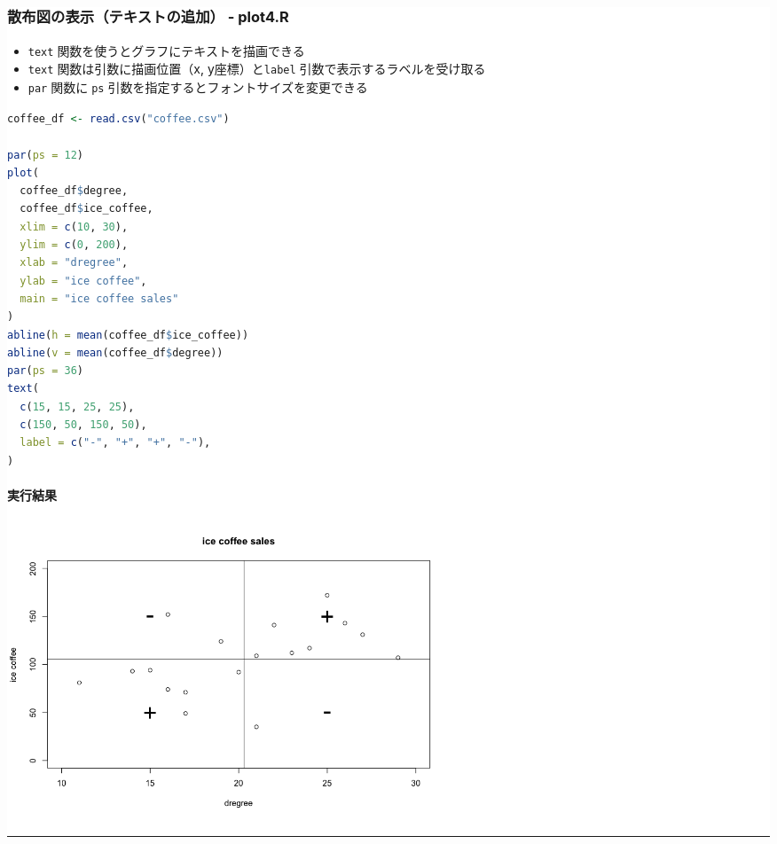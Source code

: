 
### 散布図の表示（テキストの追加） - plot4.R

* `text` 関数を使うとグラフにテキストを描画できる
* `text` 関数は引数に描画位置（x, y座標）と`label` 引数で表示するラベルを受け取る
* `par` 関数に `ps` 引数を指定するとフォントサイズを変更できる

```r
coffee_df <- read.csv("coffee.csv")

par(ps = 12)
plot(
  coffee_df$degree,
  coffee_df$ice_coffee,
  xlim = c(10, 30),
  ylim = c(0, 200),
  xlab = "dregree",
  ylab = "ice coffee",
  main = "ice coffee sales"
)
abline(h = mean(coffee_df$ice_coffee))
abline(v = mean(coffee_df$degree))
par(ps = 36)
text(
  c(15, 15, 25, 25),
  c(150, 50, 150, 50),
  label = c("-", "+", "+", "-"),
)
```

#### 実行結果

<img src="img/132.png" width="500px">

---